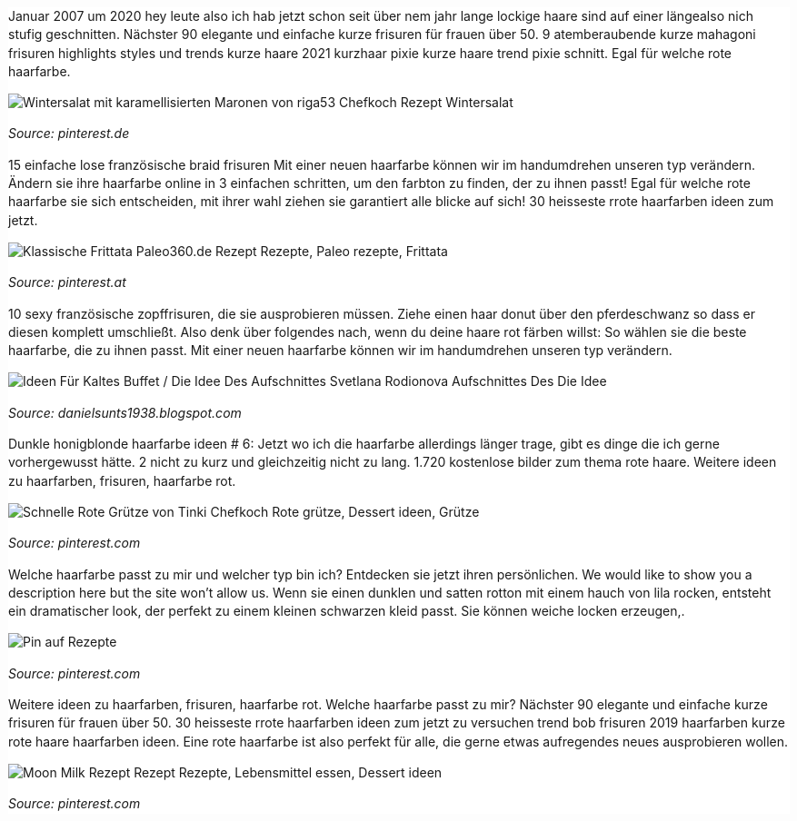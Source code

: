 Januar 2007 um 2020 hey leute also ich hab jetzt schon seit über nem jahr lange lockige haare sind auf einer längealso nich stufig geschnitten. Nächster 90 elegante und einfache kurze frisuren für frauen über 50. 9 atemberaubende kurze mahagoni frisuren highlights styles und trends kurze haare 2021 kurzhaar pixie kurze haare trend pixie schnitt. Egal für welche rote haarfarbe.


![Wintersalat mit karamellisierten Maronen von riga53 Chefkoch Rezept Wintersalat](https://i.pinimg.com/originals/cd/d1/24/cdd1248d2301150d00a14a0feaf37579.jpg "Wintersalat mit karamellisierten Maronen von riga53 Chefkoch Rezept Wintersalat")

*Source: pinterest.de*

15 einfache lose französische braid frisuren Mit einer neuen haarfarbe können wir im handumdrehen unseren typ verändern. Ändern sie ihre haarfarbe online in 3 einfachen schritten, um den farbton zu finden, der zu ihnen passt! Egal für welche rote haarfarbe sie sich entscheiden, mit ihrer wahl ziehen sie garantiert alle blicke auf sich! 30 heisseste rrote haarfarben ideen zum jetzt.


![Klassische Frittata Paleo360.de Rezept Rezepte, Paleo rezepte, Frittata](https://i.pinimg.com/originals/c9/39/01/c939018c247d43cb3d4ba59a21325479.jpg "Klassische Frittata Paleo360.de Rezept Rezepte, Paleo rezepte, Frittata")

*Source: pinterest.at*

10 sexy französische zopffrisuren, die sie ausprobieren müssen. Ziehe einen haar donut über den pferdeschwanz so dass er diesen komplett umschließt. Also denk über folgendes nach, wenn du deine haare rot färben willst: So wählen sie die beste haarfarbe, die zu ihnen passt. Mit einer neuen haarfarbe können wir im handumdrehen unseren typ verändern.


![Ideen Für Kaltes Buffet / Die Idee Des Aufschnittes Svetlana Rodionova Aufschnittes Des Die Idee](https://i.pinimg.com/originals/cf/9d/ad/cf9dad714fdda7c9cbdfba5729699a07.jpg "Ideen Für Kaltes Buffet / Die Idee Des Aufschnittes Svetlana Rodionova Aufschnittes Des Die Idee")

*Source: danielsunts1938.blogspot.com*

Dunkle honigblonde haarfarbe ideen # 6: Jetzt wo ich die haarfarbe allerdings länger trage, gibt es dinge die ich gerne vorhergewusst hätte. 2 nicht zu kurz und gleichzeitig nicht zu lang. 1.720 kostenlose bilder zum thema rote haare. Weitere ideen zu haarfarben, frisuren, haarfarbe rot.


![Schnelle Rote Grütze von Tinki Chefkoch Rote grütze, Dessert ideen, Grütze](https://i.pinimg.com/originals/fc/4a/a4/fc4aa4966f0331bcec64dd95d9b23a44.jpg "Schnelle Rote Grütze von Tinki Chefkoch Rote grütze, Dessert ideen, Grütze")

*Source: pinterest.com*

Welche haarfarbe passt zu mir und welcher typ bin ich? Entdecken sie jetzt ihren persönlichen. We would like to show you a description here but the site won’t allow us. Wenn sie einen dunklen und satten rotton mit einem hauch von lila rocken, entsteht ein dramatischer look, der perfekt zu einem kleinen schwarzen kleid passt. Sie können weiche locken erzeugen,.


![Pin auf Rezepte](https://i.pinimg.com/originals/21/2d/4b/212d4b9b5d1bbbafa7ab41d3e96d9fb4.jpg "Pin auf Rezepte")

*Source: pinterest.com*

Weitere ideen zu haarfarben, frisuren, haarfarbe rot. Welche haarfarbe passt zu mir? Nächster 90 elegante und einfache kurze frisuren für frauen über 50. 30 heisseste rrote haarfarben ideen zum jetzt zu versuchen trend bob frisuren 2019 haarfarben kurze rote haare haarfarben ideen. Eine rote haarfarbe ist also perfekt für alle, die gerne etwas aufregendes neues ausprobieren wollen.


![Moon Milk Rezept Rezept Rezepte, Lebensmittel essen, Dessert ideen](https://i.pinimg.com/originals/4d/0e/8a/4d0e8a2880e9479485257871e98488e0.jpg "Moon Milk Rezept Rezept Rezepte, Lebensmittel essen, Dessert ideen")

*Source: pinterest.com*
